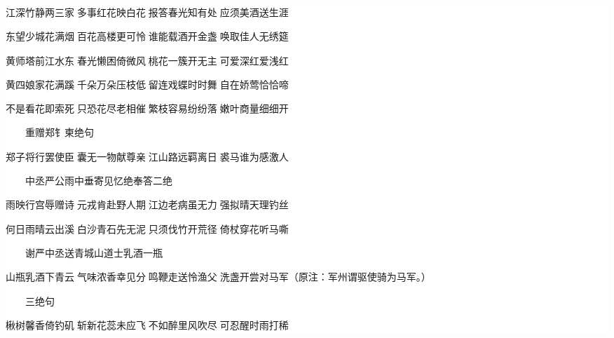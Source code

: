 江深竹静两三家
多事红花映白花
报答春光知有处
应须美酒送生涯

东望少城花满烟
百花高楼更可怜
谁能载酒开金盏
唤取佳人无绣筵

黄师塔前江水东
春光懒困倚微风
桃花一簇开无主
可爱深红爱浅红

黄四娘家花满蹊
千朵万朵压枝低
留连戏蝶时时舞
自在娇莺恰恰啼

不是看花即索死
只恐花尽老相催
繁枝容易纷纷落
嫩叶商量细细开


　　重赠郑钅柬绝句

郑子将行罢使臣
囊无一物献尊亲
江山路远羁离日
裘马谁为感激人


　　中丞严公雨中垂寄见忆绝奉答二绝

雨映行宫辱赠诗
元戎肯赴野人期
江边老病虽无力
强拟晴天理钓丝

何日雨晴云出溪
白沙青石先无泥
只须伐竹开荒径
倚杖穿花听马嘶


　　谢严中丞送青城山道士乳酒一瓶

山瓶乳酒下青云
气味浓香幸见分
鸣鞭走送怜渔父
洗盏开尝对马军（原注：军州谓驱使骑为马军。）


　　三绝句

楸树馨香倚钓矶
斩新花蕊未应飞
不如醉里风吹尽
可忍醒时雨打稀
